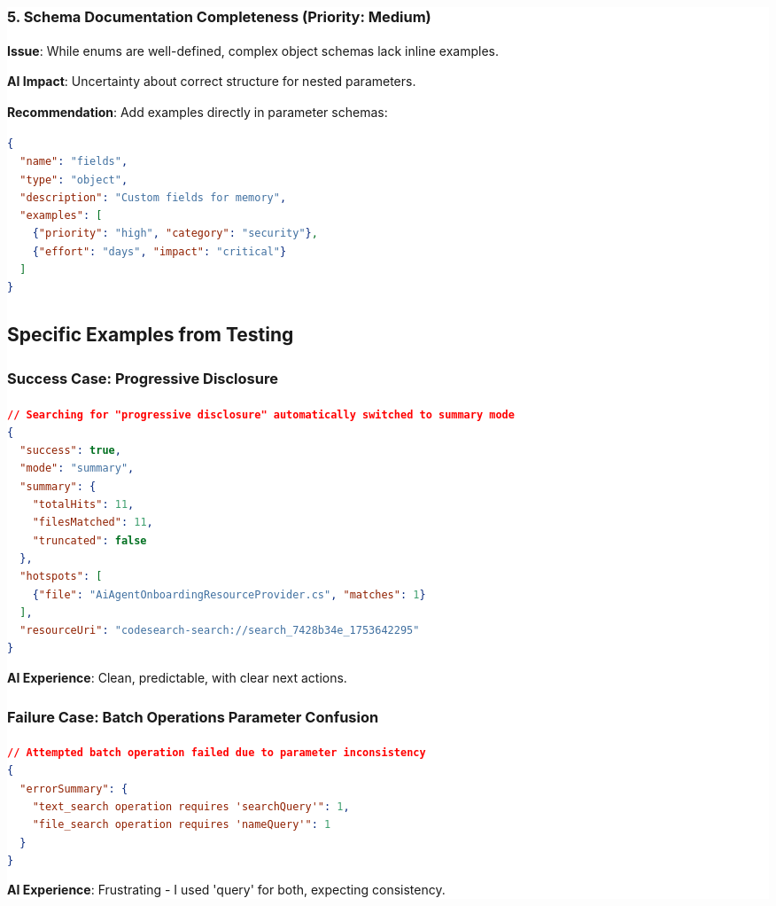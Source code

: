 ### 5. Schema Documentation Completeness (Priority: Medium)

**Issue**: While enums are well-defined, complex object schemas lack inline examples.

**AI Impact**: Uncertainty about correct structure for nested parameters.

**Recommendation**: Add examples directly in parameter schemas:
```json
{
  "name": "fields",
  "type": "object",
  "description": "Custom fields for memory",
  "examples": [
    {"priority": "high", "category": "security"},
    {"effort": "days", "impact": "critical"}
  ]
}
```

## Specific Examples from Testing

### Success Case: Progressive Disclosure
```json
// Searching for "progressive disclosure" automatically switched to summary mode
{
  "success": true,
  "mode": "summary",
  "summary": {
    "totalHits": 11,
    "filesMatched": 11,
    "truncated": false
  },
  "hotspots": [
    {"file": "AiAgentOnboardingResourceProvider.cs", "matches": 1}
  ],
  "resourceUri": "codesearch-search://search_7428b34e_1753642295"
}
```
**AI Experience**: Clean, predictable, with clear next actions.

### Failure Case: Batch Operations Parameter Confusion
```json
// Attempted batch operation failed due to parameter inconsistency
{
  "errorSummary": {
    "text_search operation requires 'searchQuery'": 1,
    "file_search operation requires 'nameQuery'": 1
  }
}
```
**AI Experience**: Frustrating - I used 'query' for both, expecting consistency.
